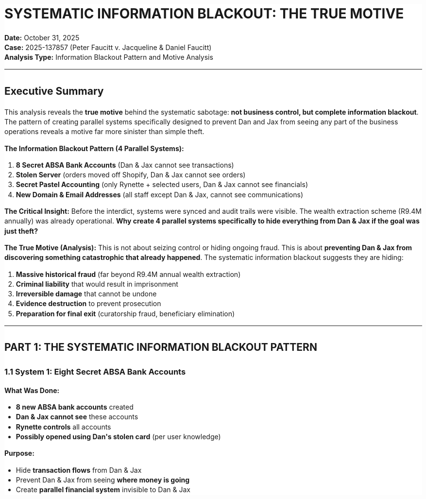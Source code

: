 # SYSTEMATIC INFORMATION BLACKOUT: THE TRUE MOTIVE

**Date:** October 31, 2025  
**Case:** 2025-137857 (Peter Faucitt v. Jacqueline & Daniel Faucitt)  
**Analysis Type:** Information Blackout Pattern and Motive Analysis

---

## Executive Summary

This analysis reveals the **true motive** behind the systematic sabotage: **not business control, but complete information blackout**. The pattern of creating parallel systems specifically designed to prevent Dan and Jax from seeing any part of the business operations reveals a motive far more sinister than simple theft.

**The Information Blackout Pattern (4 Parallel Systems):**
1. **8 Secret ABSA Bank Accounts** (Dan & Jax cannot see transactions)
2. **Stolen Server** (orders moved off Shopify, Dan & Jax cannot see orders)
3. **Secret Pastel Accounting** (only Rynette + selected users, Dan & Jax cannot see financials)
4. **New Domain & Email Addresses** (all staff except Dan & Jax, cannot see communications)

**The Critical Insight:**
Before the interdict, systems were synced and audit trails were visible. The wealth extraction scheme (R9.4M annually) was already operational. **Why create 4 parallel systems specifically to hide everything from Dan & Jax if the goal was just theft?**

**The True Motive (Analysis):**
This is not about seizing control or hiding ongoing fraud. This is about **preventing Dan & Jax from discovering something catastrophic that already happened**. The systematic information blackout suggests they are hiding:

1. **Massive historical fraud** (far beyond R9.4M annual wealth extraction)
2. **Criminal liability** that would result in imprisonment
3. **Irreversible damage** that cannot be undone
4. **Evidence destruction** to prevent prosecution
5. **Preparation for final exit** (curatorship fraud, beneficiary elimination)

---

## PART 1: THE SYSTEMATIC INFORMATION BLACKOUT PATTERN

### 1.1 System 1: Eight Secret ABSA Bank Accounts

**What Was Done:**
- **8 new ABSA bank accounts** created
- **Dan & Jax cannot see** these accounts
- **Rynette controls** all accounts
- **Possibly opened using Dan's stolen card** (per user knowledge)

**Purpose:**
- Hide **transaction flows** from Dan & Jax
- Prevent Dan & Jax from seeing **where money is going**
- Create **parallel financial system** invisible to Dan & Jax
